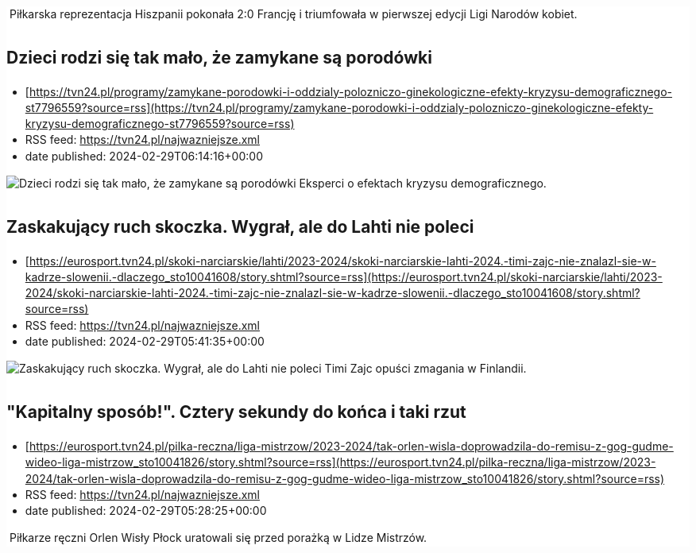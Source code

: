 <img alt="" src="https://tvn24.pl/najnowsze/cdn-zdjecie-9d82it-hiszpanki-wygraly-lige-narodow-7796674/alternates/LANDSCAPE_1280" />
    Piłkarska reprezentacja Hiszpanii pokonała 2:0 Francję i triumfowała w pierwszej edycji Ligi Narodów kobiet.

## Dzieci rodzi się tak mało, że zamykane są porodówki
 - [https://tvn24.pl/programy/zamykane-porodowki-i-oddzialy-polozniczo-ginekologiczne-efekty-kryzysu-demograficznego-st7796559?source=rss](https://tvn24.pl/programy/zamykane-porodowki-i-oddzialy-polozniczo-ginekologiczne-efekty-kryzysu-demograficznego-st7796559?source=rss)
 - RSS feed: https://tvn24.pl/najwazniejsze.xml
 - date published: 2024-02-29T06:14:16+00:00

<img alt="Dzieci rodzi się tak mało, że zamykane są porodówki" src="https://tvn24.pl/najnowsze/cdn-zdjecie-jlipc8-wilczynska-7796555/alternates/LANDSCAPE_1280" />
    Eksperci o efektach kryzysu demograficznego.

## Zaskakujący ruch skoczka. Wygrał, ale do Lahti nie poleci
 - [https://eurosport.tvn24.pl/skoki-narciarskie/lahti/2023-2024/skoki-narciarskie-lahti-2024.-timi-zajc-nie-znalazl-sie-w-kadrze-slowenii.-dlaczego_sto10041608/story.shtml?source=rss](https://eurosport.tvn24.pl/skoki-narciarskie/lahti/2023-2024/skoki-narciarskie-lahti-2024.-timi-zajc-nie-znalazl-sie-w-kadrze-slowenii.-dlaczego_sto10041608/story.shtml?source=rss)
 - RSS feed: https://tvn24.pl/najwazniejsze.xml
 - date published: 2024-02-29T05:41:35+00:00

<img alt="Zaskakujący ruch skoczka. Wygrał, ale do Lahti nie poleci" src="https://tvn24.pl/najnowsze/cdn-zdjecie-gojky0-timi-zajc-to-czolowy-lotnik-swiata-7796634/alternates/LANDSCAPE_1280" />
    Timi Zajc opuści zmagania w Finlandii.

## "Kapitalny sposób!". Cztery sekundy do końca i taki rzut
 - [https://eurosport.tvn24.pl/pilka-reczna/liga-mistrzow/2023-2024/tak-orlen-wisla-doprowadzila-do-remisu-z-gog-gudme-wideo-liga-mistrzow_sto10041826/story.shtml?source=rss](https://eurosport.tvn24.pl/pilka-reczna/liga-mistrzow/2023-2024/tak-orlen-wisla-doprowadzila-do-remisu-z-gog-gudme-wideo-liga-mistrzow_sto10041826/story.shtml?source=rss)
 - RSS feed: https://tvn24.pl/najwazniejsze.xml
 - date published: 2024-02-29T05:28:25+00:00

<img alt="" src="https://tvn24.pl/najnowsze/cdn-zdjecie-plvlax-orlen-wisla-rzutem-na-tasme-zremisowala-z-gog-7796629/alternates/LANDSCAPE_1280" />
    Piłkarze ręczni Orlen Wisły Płock uratowali się przed porażką w Lidze Mistrzów.

